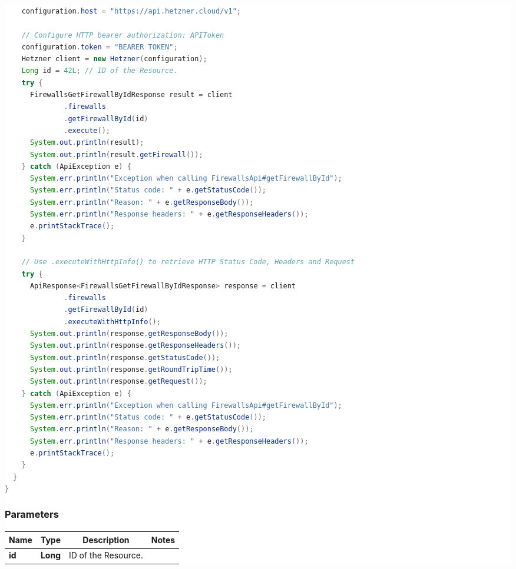 ```java
    configuration.host = "https://api.hetzner.cloud/v1";
    
    // Configure HTTP bearer authorization: APIToken
    configuration.token = "BEARER TOKEN";
    Hetzner client = new Hetzner(configuration);
    Long id = 42L; // ID of the Resource.
    try {
      FirewallsGetFirewallByIdResponse result = client
              .firewalls
              .getFirewallById(id)
              .execute();
      System.out.println(result);
      System.out.println(result.getFirewall());
    } catch (ApiException e) {
      System.err.println("Exception when calling FirewallsApi#getFirewallById");
      System.err.println("Status code: " + e.getStatusCode());
      System.err.println("Reason: " + e.getResponseBody());
      System.err.println("Response headers: " + e.getResponseHeaders());
      e.printStackTrace();
    }

    // Use .executeWithHttpInfo() to retrieve HTTP Status Code, Headers and Request
    try {
      ApiResponse<FirewallsGetFirewallByIdResponse> response = client
              .firewalls
              .getFirewallById(id)
              .executeWithHttpInfo();
      System.out.println(response.getResponseBody());
      System.out.println(response.getResponseHeaders());
      System.out.println(response.getStatusCode());
      System.out.println(response.getRoundTripTime());
      System.out.println(response.getRequest());
    } catch (ApiException e) {
      System.err.println("Exception when calling FirewallsApi#getFirewallById");
      System.err.println("Status code: " + e.getStatusCode());
      System.err.println("Reason: " + e.getResponseBody());
      System.err.println("Response headers: " + e.getResponseHeaders());
      e.printStackTrace();
    }
  }
}

```

### Parameters

| Name | Type | Description  | Notes |
|------------- | ------------- | ------------- | -------------|
| **id** | **Long**| ID of the Resource. | |

